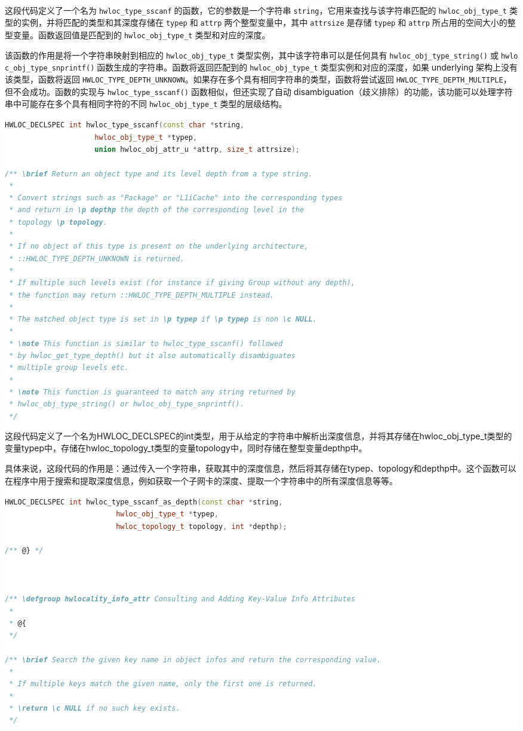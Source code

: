 这段代码定义了一个名为 `hwloc_type_sscanf` 的函数，它的参数是一个字符串 `string`，它用来查找与该字符串匹配的 `hwloc_obj_type_t` 类型的实例，并将匹配的类型和其深度存储在 `typep` 和 `attrp` 两个整型变量中，其中 `attrsize` 是存储 `typep` 和 `attrp` 所占用的空间大小的整型变量。函数返回值是匹配到的 `hwloc_obj_type_t` 类型和对应的深度。

该函数的作用是将一个字符串映射到相应的 `hwloc_obj_type_t` 类型实例，其中该字符串可以是任何具有 `hwloc_obj_type_string()` 或 `hwloc_obj_type_snprintf()` 函数生成的字符串。函数将返回匹配到的 `hwloc_obj_type_t` 类型实例和对应的深度，如果 underlying 架构上没有该类型，函数将返回 `HWLOC_TYPE_DEPTH_UNKNOWN`。如果存在多个具有相同字符串的类型，函数将尝试返回 `HWLOC_TYPE_DEPTH_MULTIPLE`，但不会成功。函数的实现与 `hwloc_type_sscanf()` 函数相似，但还实现了自动 disambiguation（歧义排除）的功能，该功能可以处理字符串中可能存在多个具有相同字符的不同 `hwloc_obj_type_t` 类型的层级结构。


```cpp
HWLOC_DECLSPEC int hwloc_type_sscanf(const char *string,
				     hwloc_obj_type_t *typep,
				     union hwloc_obj_attr_u *attrp, size_t attrsize);

/** \brief Return an object type and its level depth from a type string.
 *
 * Convert strings such as "Package" or "L1iCache" into the corresponding types
 * and return in \p depthp the depth of the corresponding level in the
 * topology \p topology.
 *
 * If no object of this type is present on the underlying architecture,
 * ::HWLOC_TYPE_DEPTH_UNKNOWN is returned.
 *
 * If multiple such levels exist (for instance if giving Group without any depth),
 * the function may return ::HWLOC_TYPE_DEPTH_MULTIPLE instead.
 *
 * The matched object type is set in \p typep if \p typep is non \c NULL.
 *
 * \note This function is similar to hwloc_type_sscanf() followed
 * by hwloc_get_type_depth() but it also automatically disambiguates
 * multiple group levels etc.
 *
 * \note This function is guaranteed to match any string returned by
 * hwloc_obj_type_string() or hwloc_obj_type_snprintf().
 */
```

这段代码定义了一个名为HWLOC_DECLSPEC的int类型，用于从给定的字符串中解析出深度信息，并将其存储在hwloc_obj_type_t类型的变量typep中，存储在hwloc_topology_t类型的变量topology中，同时存储在整型变量depthp中。

具体来说，这段代码的作用是：通过传入一个字符串，获取其中的深度信息，然后将其存储在typep、topology和depthp中。这个函数可以在程序中用于搜索和提取深度信息，例如获取一个子网卡的深度、提取一个字符串中的所有深度信息等等。


```cpp
HWLOC_DECLSPEC int hwloc_type_sscanf_as_depth(const char *string,
					      hwloc_obj_type_t *typep,
					      hwloc_topology_t topology, int *depthp);

/** @} */



/** \defgroup hwlocality_info_attr Consulting and Adding Key-Value Info Attributes
 *
 * @{
 */

/** \brief Search the given key name in object infos and return the corresponding value.
 *
 * If multiple keys match the given name, only the first one is returned.
 *
 * \return \c NULL if no such key exists.
 */
```
